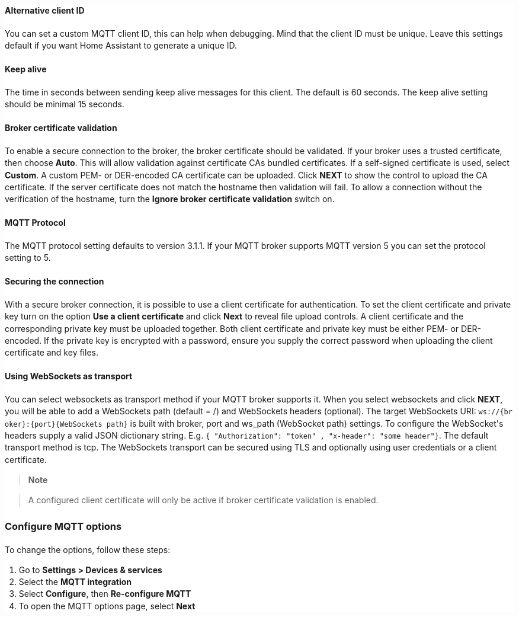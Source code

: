 #### Alternative client ID

You can set a custom MQTT client ID, this can help when debugging. Mind that the client ID must be unique. Leave this settings default if you want Home Assistant to generate a unique ID.

#### Keep alive

The time in seconds between sending keep alive messages for this client. The default is 60 seconds. The keep alive setting should be minimal 15 seconds.

#### Broker certificate validation

To enable a secure connection to the broker, the broker certificate should be validated. If your broker uses a trusted certificate, then choose **Auto**. This will allow validation against certificate CAs bundled certificates. If a self-signed certificate is used, select **Custom**. A custom PEM- or DER-encoded CA certificate can be uploaded. Click **NEXT** to show the control to upload the CA certificate. If the server certificate does not match the hostname then validation will fail. To allow a connection without the verification of the hostname, turn the **Ignore broker certificate validation** switch on.

#### MQTT Protocol

The MQTT protocol setting defaults to version 3.1.1. If your MQTT broker supports MQTT version 5 you can set the protocol setting to 5.

#### Securing the connection

With a secure broker connection, it is possible to use a client certificate for authentication. To set the client certificate and private key turn on the option **Use a client certificate** and click **Next** to reveal file upload controls. A client certificate and the corresponding private key must be uploaded together. Both client certificate and private key must be either PEM- or DER-encoded. If the private key is encrypted with a password, ensure you supply the correct password when uploading the client certificate and key files.

#### Using WebSockets as transport

You can select websockets as transport method if your MQTT broker supports it. When you select websockets and click **NEXT**, you will be able to add a WebSockets path (default = /) and WebSockets headers (optional). The target WebSockets URI: `ws://{broker}:{port}{WebSockets path}` is built with broker, port and ws_path (WebSocket path) settings. To configure the WebSocket's headers supply a valid JSON dictionary string. E.g. `{ "Authorization": "token" , "x-header": "some header"}`. The default transport method is tcp. The WebSockets transport can be secured using TLS and optionally using user credentials or a client certificate.

> **Note**

> A configured client certificate will only be active if broker certificate validation is enabled.

### Configure MQTT options

To change the options, follow these steps:

1. Go to **Settings > Devices & services**
2. Select the **MQTT integration**
3. Select **Configure**, then **Re-configure MQTT**
4. To open the MQTT options page, select **Next**

